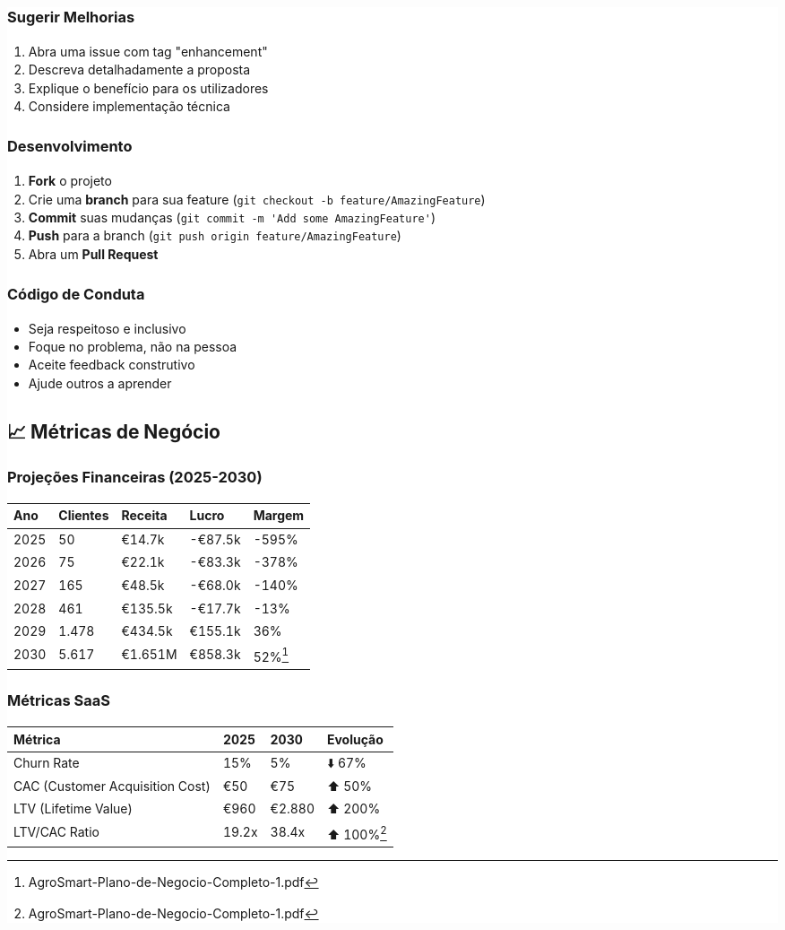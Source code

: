 ### Sugerir Melhorias

1. Abra uma issue com tag "enhancement"
2. Descreva detalhadamente a proposta
3. Explique o benefício para os utilizadores
4. Considere implementação técnica

### Desenvolvimento

1. **Fork** o projeto
2. Crie uma **branch** para sua feature (`git checkout -b feature/AmazingFeature`)
3. **Commit** suas mudanças (`git commit -m 'Add some AmazingFeature'`)
4. **Push** para a branch (`git push origin feature/AmazingFeature`)
5. Abra um **Pull Request**

### Código de Conduta

- Seja respeitoso e inclusivo
- Foque no problema, não na pessoa
- Aceite feedback construtivo
- Ajude outros a aprender


## 📈 Métricas de Negócio

### Projeções Financeiras (2025-2030)

| Ano | Clientes | Receita | Lucro | Margem |
| :-- | :-- | :-- | :-- | :-- |
| 2025 | 50 | €14.7k | -€87.5k | -595% |
| 2026 | 75 | €22.1k | -€83.3k | -378% |
| 2027 | 165 | €48.5k | -€68.0k | -140% |
| 2028 | 461 | €135.5k | -€17.7k | -13% |
| 2029 | 1.478 | €434.5k | €155.1k | 36% |
| 2030 | 5.617 | €1.651M | €858.3k | 52%[^1] |

### Métricas SaaS

| Métrica | 2025 | 2030 | Evolução |
| :-- | :-- | :-- | :-- |
| Churn Rate | 15% | 5% | ⬇️ 67% |
| CAC (Customer Acquisition Cost) | €50 | €75 | ⬆️ 50% |
| LTV (Lifetime Value) | €960 | €2.880 | ⬆️ 200% |
| LTV/CAC Ratio | 19.2x | 38.4x | ⬆️ 100%[^1] |


[^1]: AgroSmart-Plano-de-Negocio-Completo-1.pdf
[^2]: paste-2.txt
[^3]: paste-3.txt
[^4]: paste-4.txt